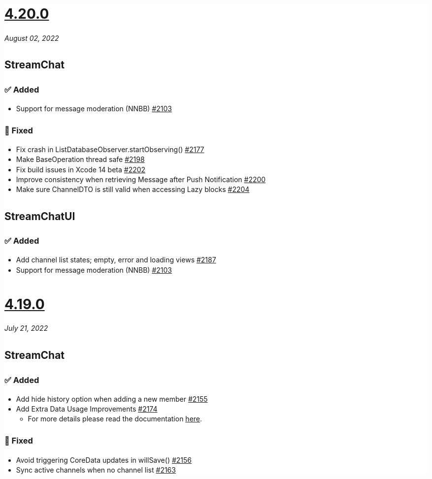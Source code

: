 # [4.20.0](https://github.com/GetStream/stream-chat-swift/releases/tag/4.20.0)
_August 02, 2022_

## StreamChat
### ✅ Added
- Support for message moderation (NNBB) [#2103](https://github.com/GetStream/stream-chat-swift/pull/2103/files)
### 🐞 Fixed
- Fix crash in ListDatabaseObserver.startObserving() [#2177](https://github.com/GetStream/stream-chat-swift/pull/2177)
- Make BaseOperation thread safe [#2198](https://github.com/GetStream/stream-chat-swift/pull/2198)
- Fix build issues in Xcode 14 beta [#2202](https://github.com/GetStream/stream-chat-swift/pull/2202)
- Improve consistency when retrieving Message after Push Notification [#2200](https://github.com/GetStream/stream-chat-swift/pull/2200)
- Make sure ChannelDTO is still valid when accessing Lazy blocks [#2204](https://github.com/GetStream/stream-chat-swift/pull/2204)

## StreamChatUI
### ✅ Added
- Add channel list states; empty, error and loading views [#2187](https://github.com/GetStream/stream-chat-swift/pull/2187)
- Support for message moderation (NNBB) [#2103](https://github.com/GetStream/stream-chat-swift/pull/2103/files)

# [4.19.0](https://github.com/GetStream/stream-chat-swift/releases/tag/4.19.0)
_July 21, 2022_

## StreamChat
### ✅ Added
- Add hide history option when adding a new member [#2155](https://github.com/GetStream/stream-chat-swift/issues/2155)
- Add Extra Data Usage Improvements [#2174](https://github.com/GetStream/stream-chat-swift/pull/2174)
  - For more details please read the documentation [here](https://getstream.io/chat/docs/sdk/ios/uikit/extra-data).
### 🐞 Fixed
- Avoid triggering CoreData updates in willSave() [#2156](https://github.com/GetStream/stream-chat-swift/pull/2156)
- Sync active channels when no channel list [#2163](https://github.com/GetStream/stream-chat-swift/pull/2163)
